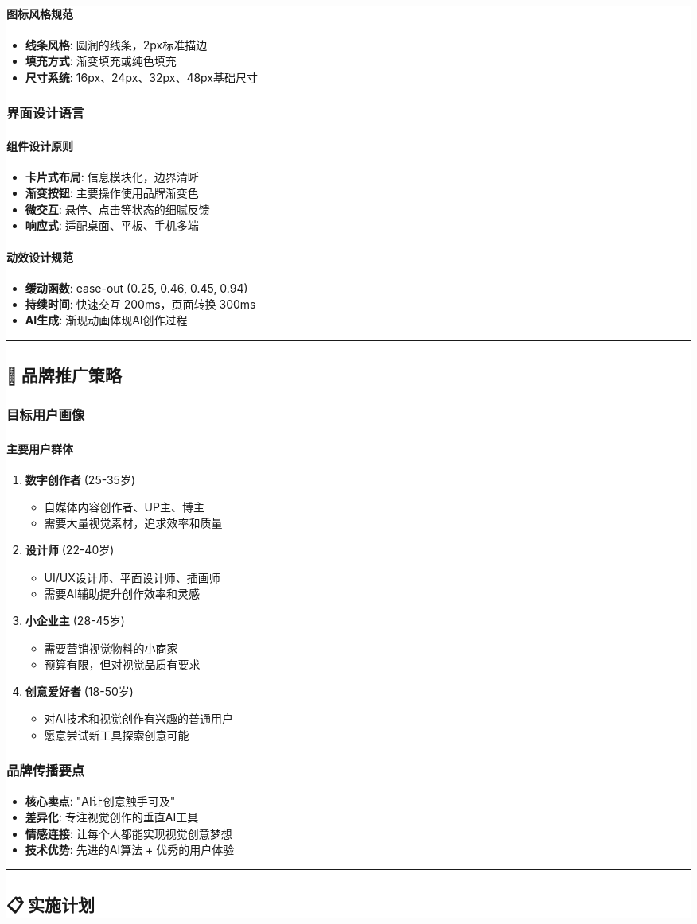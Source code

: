 #### 图标风格规范
- **线条风格**: 圆润的线条，2px标准描边
- **填充方式**: 渐变填充或纯色填充
- **尺寸系统**: 16px、24px、32px、48px基础尺寸

### 界面设计语言

#### 组件设计原则
- **卡片式布局**: 信息模块化，边界清晰
- **渐变按钮**: 主要操作使用品牌渐变色
- **微交互**: 悬停、点击等状态的细腻反馈
- **响应式**: 适配桌面、平板、手机多端

#### 动效设计规范  
- **缓动函数**: ease-out (0.25, 0.46, 0.45, 0.94)
- **持续时间**: 快速交互 200ms，页面转换 300ms
- **AI生成**: 渐现动画体现AI创作过程

---

## 🚀 品牌推广策略

### 目标用户画像

#### 主要用户群体
1. **数字创作者** (25-35岁)
   - 自媒体内容创作者、UP主、博主
   - 需要大量视觉素材，追求效率和质量

2. **设计师** (22-40岁)  
   - UI/UX设计师、平面设计师、插画师
   - 需要AI辅助提升创作效率和灵感

3. **小企业主** (28-45岁)
   - 需要营销视觉物料的小商家
   - 预算有限，但对视觉品质有要求

4. **创意爱好者** (18-50岁)
   - 对AI技术和视觉创作有兴趣的普通用户
   - 愿意尝试新工具探索创意可能

### 品牌传播要点
- **核心卖点**: "AI让创意触手可及"
- **差异化**: 专注视觉创作的垂直AI工具
- **情感连接**: 让每个人都能实现视觉创意梦想
- **技术优势**: 先进的AI算法 + 优秀的用户体验

---

## 📋 实施计划
